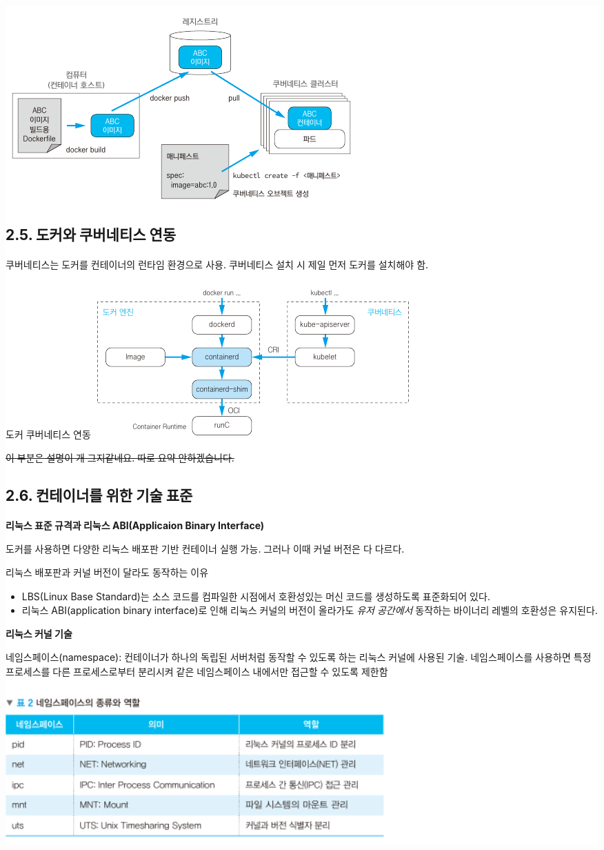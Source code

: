 ![picture 9](../images/6e3156b5892d53d9045c5239abfa9bea14e52a7e6a17ebb669ea190bbe7a6dfc.png)  

## 2.5. 도커와 쿠버네티스 연동

쿠버네티스는 도커를 컨테이너의 런타임 환경으로 사용. 쿠버네티스 설치 시 제일 먼저 도커를 설치해야 함.

도커 쿠버네티스 연동
![picture 10](../images/d148a454821a8238b6df5962cbf6eff35d62a647eb681e9ed8a21d3400973f60.png)  

~~이 부분은 설명이 개 그지같네요. 따로 요약 안하겠습니다.~~

## 2.6. 컨테이너를 위한 기술 표준

**리눅스 표준 규격과 리눅스 ABI(Applicaion Binary Interface)**

도커를 사용하면 다양한 리눅스 배포판 기반 컨테이너 실행 가능. 그러나 이때 커널 버전은 다 다르다. 

리눅스 배포판과 커널 버전이 달라도 동작하는 이유
* LBS(Linux Base Standard)는 소스 코드를 컴파일한 시점에서 호환성있는 머신 코드를 생성하도록 표준화되어 있다. 
* 리눅스 ABI(application binary interface)로 인해 리눅스 커널의 버전이 올라가도 *유저 공간에서* 동작하는 바이너리 레벨의 호환성은 유지된다. 

**리눅스 커널 기술**

네임스페이스(namespace): 컨테이너가 하나의 독립된 서버처럼 동작할 수 있도록 하는 리눅스 커널에 사용된 기술. 네임스페이스를 사용하면 특정 프로세스를 다른 프로세스로부터 분리시켜 같은 네임스페이스 내에서만 접근할 수 있도록 제한함

![picture 1](../images/2bf92739730e58766ebd4fa2c5966868ce243b61d108db5210c3e00b4516ee19.png)  
